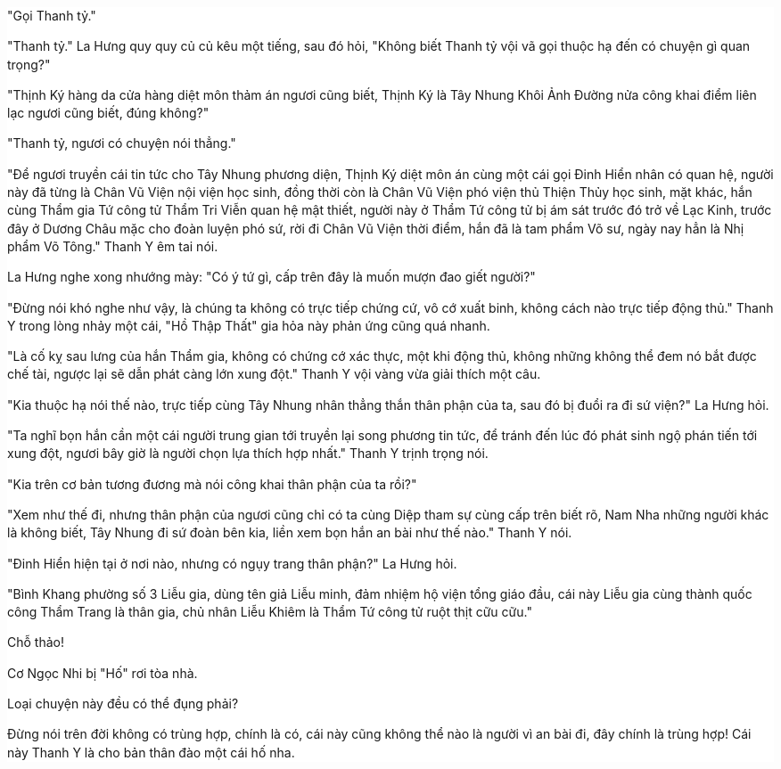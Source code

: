 "Gọi Thanh tỷ."

"Thanh tỷ." La Hưng quy quy củ củ kêu một tiếng, sau đó hỏi, "Không biết Thanh tỷ vội vã gọi thuộc hạ đến có chuyện gì quan trọng?"

"Thịnh Ký hàng da cửa hàng diệt môn thảm án ngươi cũng biết, Thịnh Ký là Tây Nhung Khôi Ảnh Đường nửa công khai điểm liên lạc ngươi cũng biết, đúng không?"

"Thanh tỷ, ngươi có chuyện nói thẳng."

"Để ngươi truyền cái tin tức cho Tây Nhung phương diện, Thịnh Ký diệt môn án cùng một cái gọi Đinh Hiển nhân có quan hệ, người này đã từng là Chân Vũ Viện nội viện học sinh, đồng thời còn là Chân Vũ Viện phó viện thủ Thiện Thủy học sinh, mặt khác, hắn cùng Thẩm gia Tứ công tử Thẩm Tri Viễn quan hệ mật thiết, người này ở Thẩm Tứ công tử bị ám sát trước đó trở về Lạc Kinh, trước đây ở Dương Châu mặc cho đoàn luyện phó sứ, rời đi Chân Vũ Viện thời điểm, hắn đã là tam phẩm Võ sư, ngày nay hẳn là Nhị phẩm Võ Tông." Thanh Y êm tai nói.

La Hưng nghe xong nhướng mày: "Có ý tứ gì, cấp trên đây là muốn mượn đao giết người?"

"Đừng nói khó nghe như vậy, là chúng ta không có trực tiếp chứng cứ, vô cớ xuất binh, không cách nào trực tiếp động thủ." Thanh Y trong lòng nhảy một cái, "Hồ Thập Thất" gia hỏa này phản ứng cũng quá nhanh.

"Là cố kỵ sau lưng của hắn Thẩm gia, không có chứng cớ xác thực, một khi động thủ, không những không thể đem nó bắt được chế tài, ngược lại sẽ dẫn phát càng lớn xung đột." Thanh Y vội vàng vừa giải thích một câu.

"Kia thuộc hạ nói thế nào, trực tiếp cùng Tây Nhung nhân thẳng thắn thân phận của ta, sau đó bị đuổi ra đi sứ viện?" La Hưng hỏi.

"Ta nghĩ bọn hắn cần một cái người trung gian tới truyền lại song phương tin tức, để tránh đến lúc đó phát sinh ngộ phán tiến tới xung đột, ngươi bây giờ là người chọn lựa thích hợp nhất." Thanh Y trịnh trọng nói.

"Kia trên cơ bản tương đương mà nói công khai thân phận của ta rồi?"

"Xem như thế đi, nhưng thân phận của ngươi cũng chỉ có ta cùng Diệp tham sự cùng cấp trên biết rõ, Nam Nha những người khác là không biết, Tây Nhung đi sứ đoàn bên kia, liền xem bọn hắn an bài như thế nào." Thanh Y nói.

"Đinh Hiển hiện tại ở nơi nào, nhưng có ngụy trang thân phận?" La Hưng hỏi.

"Bình Khang phường số 3 Liễu gia, dùng tên giả Liễu minh, đảm nhiệm hộ viện tổng giáo đầu, cái này Liễu gia cùng thành quốc công Thẩm Trang là thân gia, chủ nhân Liễu Khiêm là Thẩm Tứ công tử ruột thịt cữu cữu."

Chỗ thảo!

Cơ Ngọc Nhi bị "Hố" rơi tòa nhà.

Loại chuyện này đều có thể đụng phải?

Đừng nói trên đời không có trùng hợp, chính là có, cái này cũng không thể nào là người vì an bài đi, đây chính là trùng hợp! Cái này Thanh Y là cho bản thân đào một cái hố nha.




